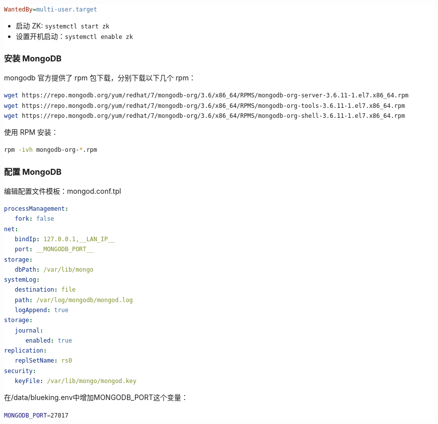 ```ini
WantedBy=multi-user.target
```

- 启动 ZK: `systemctl start zk`
- 设置开机启动：`systemctl enable zk`

### 安装 MongoDB

mongodb 官方提供了 rpm 包下载，分别下载以下几个 rpm：

```bash
wget https://repo.mongodb.org/yum/redhat/7/mongodb-org/3.6/x86_64/RPMS/mongodb-org-server-3.6.11-1.el7.x86_64.rpm
wget https://repo.mongodb.org/yum/redhat/7/mongodb-org/3.6/x86_64/RPMS/mongodb-org-tools-3.6.11-1.el7.x86_64.rpm
wget https://repo.mongodb.org/yum/redhat/7/mongodb-org/3.6/x86_64/RPMS/mongodb-org-shell-3.6.11-1.el7.x86_64.rpm

```

使用 RPM 安装：

```bash
rpm -ivh mongodb-org-*.rpm
```

### 配置 MongoDB

编辑配置文件模板：mongod.conf.tpl

```yaml
processManagement:
   fork: false
net:
   bindIp: 127.0.0.1,__LAN_IP__
   port: __MONGODB_PORT__
storage:
   dbPath: /var/lib/mongo
systemLog:
   destination: file
   path: /var/log/mongodb/mongod.log
   logAppend: true
storage:
   journal:
      enabled: true
replication:
   replSetName: rs0
security:
   keyFile: /var/lib/mongo/mongod.key
```

在/data/blueking.env中增加MONGODB_PORT这个变量：

```bash
MONGODB_PORT=27017
```
